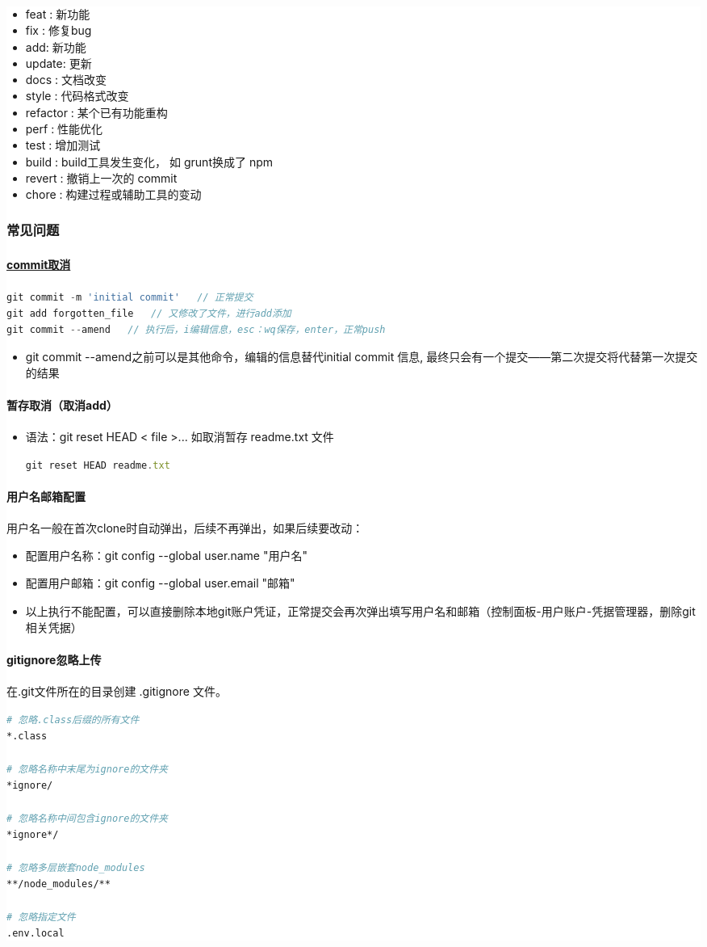 - feat : 新功能
- fix : 修复bug 
- add: 新功能
- update: 更新
- docs : 文档改变
- style : 代码格式改变
- refactor : 某个已有功能重构
- perf : 性能优化
- test : 增加测试
- build : build工具发生变化， 如 grunt换成了 npm
- revert : 撤销上一次的 commit
- chore : 构建过程或辅助工具的变动



### 常见问题

#### [commit取消](https://edu.csdn.net/skill/git/git-f0d68868583b48d0851c7add33e2f8ff?category=1413&typeId=124536) 

```js
git commit -m 'initial commit'   // 正常提交
git add forgotten_file   // 又修改了文件，进行add添加
git commit --amend   // 执行后，i编辑信息，esc：wq保存，enter，正常push
```

- git commit --amend之前可以是其他命令，编辑的信息替代initial commit 信息, 最终只会有一个提交——第二次提交将代替第一次提交的结果

#### 暂存取消（取消add）

- 语法：git reset HEAD < file >...  如取消暂存 readme.txt 文件

  ```js
  git reset HEAD readme.txt
  ```

  

#### 用户名邮箱配置

  用户名一般在首次clone时自动弹出，后续不再弹出，如果后续要改动：

- 配置用户名称：git config --global user.name "用户名"
- 配置用户邮箱：git config --global user.email "邮箱"

- 以上执行不能配置，可以直接删除本地git账户凭证，正常提交会再次弹出填写用户名和邮箱（控制面板-用户账户-凭据管理器，删除git相关凭据）



#### gitignore忽略上传

在.git文件所在的目录创建 .gitignore 文件。

```bash
# 忽略.class后缀的所有文件
*.class

# 忽略名称中末尾为ignore的文件夹
*ignore/

# 忽略名称中间包含ignore的文件夹
*ignore*/

# 忽略多层嵌套node_modules
**/node_modules/**
    
# 忽略指定文件
.env.local

```
